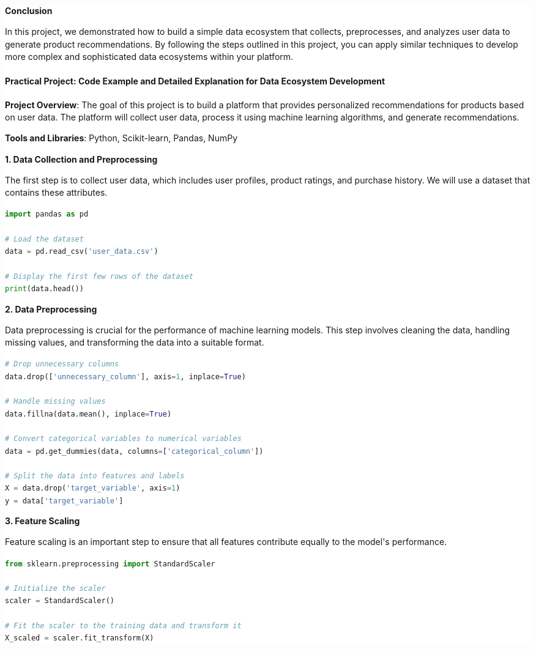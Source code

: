 **Conclusion**

In this project, we demonstrated how to build a simple data ecosystem that collects, preprocesses, and analyzes user data to generate product recommendations. By following the steps outlined in this project, you can apply similar techniques to develop more complex and sophisticated data ecosystems within your platform.

#### Practical Project: Code Example and Detailed Explanation for Data Ecosystem Development

**Project Overview**: The goal of this project is to build a platform that provides personalized recommendations for products based on user data. The platform will collect user data, process it using machine learning algorithms, and generate recommendations.

**Tools and Libraries**: Python, Scikit-learn, Pandas, NumPy

**1. Data Collection and Preprocessing**

The first step is to collect user data, which includes user profiles, product ratings, and purchase history. We will use a dataset that contains these attributes.

```python
import pandas as pd

# Load the dataset
data = pd.read_csv('user_data.csv')

# Display the first few rows of the dataset
print(data.head())
```

**2. Data Preprocessing**

Data preprocessing is crucial for the performance of machine learning models. This step involves cleaning the data, handling missing values, and transforming the data into a suitable format.

```python
# Drop unnecessary columns
data.drop(['unnecessary_column'], axis=1, inplace=True)

# Handle missing values
data.fillna(data.mean(), inplace=True)

# Convert categorical variables to numerical variables
data = pd.get_dummies(data, columns=['categorical_column'])

# Split the data into features and labels
X = data.drop('target_variable', axis=1)
y = data['target_variable']
```

**3. Feature Scaling**

Feature scaling is an important step to ensure that all features contribute equally to the model's performance.

```python
from sklearn.preprocessing import StandardScaler

# Initialize the scaler
scaler = StandardScaler()

# Fit the scaler to the training data and transform it
X_scaled = scaler.fit_transform(X)
```
